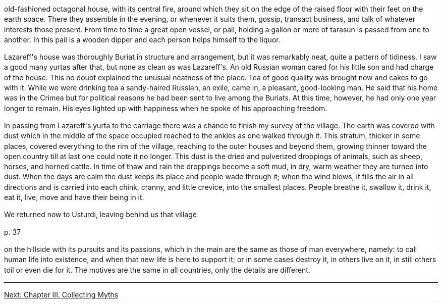 old-fashioned octagonal house, with its central fire, around which they
sit on the edge of the raised floor with their feet on the earth space.
There they assemble in the evening, or whenever it suits them, gossip,
transact business, and talk of whatever interests those present. From
time to time a great open vessel, or pail, holding a gallon or more of
tarasun is passed from one to another. In this pail is a wooden dipper
and each person helps himself to the liquor.

Lazareff's house was thoroughly Buriat in structure and arrangement, but
it was remarkably neat, quite a pattern of tidiness. I saw a good many
yurtas after that, but none as clean as was Lazareff's. An old Russian
woman cared for his little son and had charge of the house. This no
doubt explained the unusual neatness of the place. Tea of good quality
was brought now and cakes to go with it. While we were drinking tea a
sandy-haired Russian, an exile, came in, a pleasant, good-looking man.
He said that his home was in the Crimea but for political reasons he had
been sent to live among the Buriats. At this time, however, he had only
one year longer to remain. His eyes lighted up with happiness when he
spoke of his approaching freedom.

In passing from Lazareff's yurta to the carriage there was a chance to
finish my survey of the village. The earth was covered with dust which
in the middle of the space occupied reached to the ankles as one walked
through it. This stratum, thicker in some places, covered everything to
the rim of the village, reaching to the outer houses and beyond them,
growing thinner toward the open country till at last one could note it
no longer. This dust is the dried and pulverized droppings of animals,
such as sheep, horses, and horned cattle. In time of thaw and rain the
droppings become a soft mud, in dry, warm weather they are turned into
dust. When the days are calm the dust keeps its place and people wade
through it; when the wind blows, it fills the air in all directions and
is carried into each chink, cranny, and little crevice, into the
smallest places. People breathe it, swallow it, drink it, eat it, live,
move and have their being in it.

We returned now to Usturdi, leaving behind us that village

<span id="page_37">p. 37</span>

on the hillside with its pursuits and its passions, which in the main
are the same as those of man everywhere, namely: to call human life into
existence, and when that new life is here to support it; or in some
cases destroy it, in others live on it, in still others toil or even die
for it. The motives are the same in all countries, only the details are
different.

------------------------------------------------------------------------

[Next: Chapter III. Collecting Myths](jss07)
